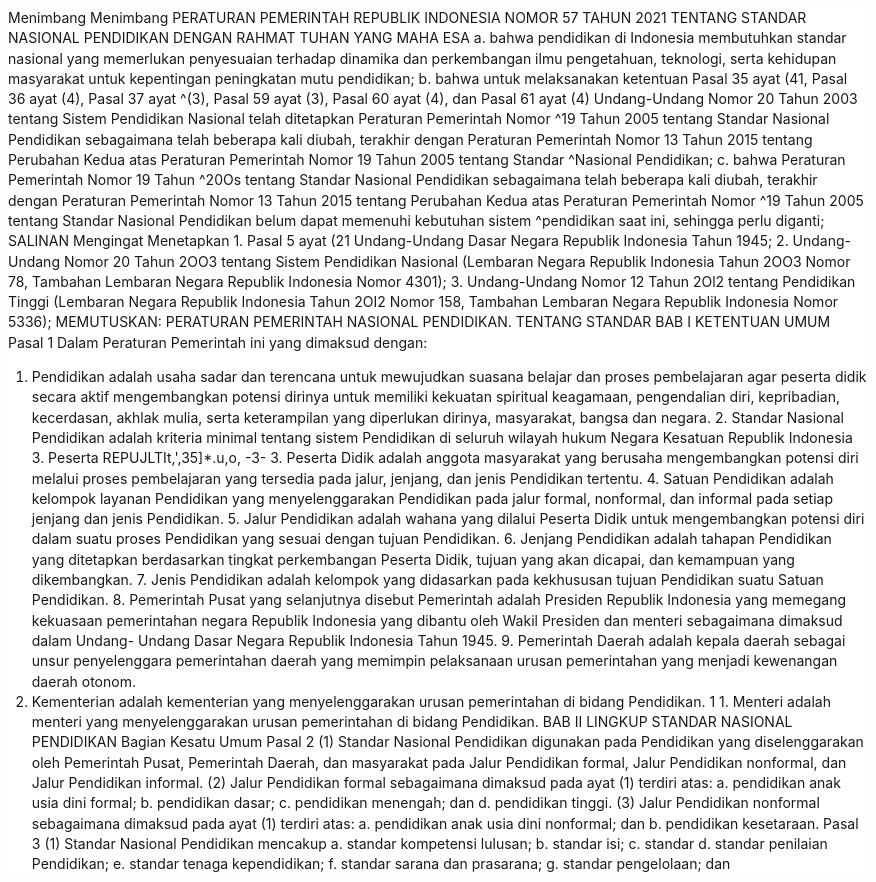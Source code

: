  Menimbang Menimbang PERATURAN PEMERINTAH REPUBLIK INDONESIA NOMOR 57 TAHUN 2021 TENTANG STANDAR NASIONAL PENDIDIKAN
DENGAN RAHMAT TUHAN YANG MAHA ESA a. bahwa pendidikan di Indonesia membutuhkan standar nasional yang memerlukan penyesuaian terhadap dinamika dan perkembangan ilmu pengetahuan, teknologi, serta kehidupan masyarakat untuk kepentingan peningkatan mutu pendidikan;
b. bahwa untuk melaksanakan ketentuan Pasal 35 ayat (41, Pasal 36 ayat (4), Pasal 37 ayat ^(3), Pasal 59 ayat (3), Pasal 60 ayat (4), dan Pasal 61 ayat (4) Undang-Undang Nomor 20 Tahun 2003 tentang Sistem Pendidikan Nasional telah ditetapkan Peraturan Pemerintah Nomor ^19 Tahun 2005 tentang Standar Nasional Pendidikan sebagaimana telah beberapa kali diubah, terakhir dengan Peraturan Pemerintah Nomor 13 Tahun 2015 tentang Perubahan Kedua atas Peraturan Pemerintah Nomor 19 Tahun 2005 tentang Standar ^Nasional Pendidikan;
c. bahwa Peraturan Pemerintah Nomor 19 Tahun ^20Os tentang Standar Nasional Pendidikan sebagaimana telah beberapa kali diubah, terakhir dengan Peraturan Pemerintah Nomor 13 Tahun 2015 tentang Perubahan Kedua atas Peraturan Pemerintah Nomor ^19 Tahun 2005 tentang Standar Nasional Pendidikan belum dapat memenuhi kebutuhan sistem ^pendidikan saat ini, sehingga perlu diganti; SALINAN Mengingat Menetapkan 1. Pasal 5 ayat (21 Undang-Undang Dasar Negara Republik Indonesia Tahun 1945;
2. Undang-Undang Nomor 20 Tahun 2OO3 tentang Sistem Pendidikan Nasional (Lembaran Negara Republik Indonesia Tahun 2OO3 Nomor 78, Tambahan Lembaran Negara Republik Indonesia Nomor 4301);
3. Undang-Undang Nomor 12 Tahun 2Ol2 tentang Pendidikan Tinggi (Lembaran Negara Republik Indonesia Tahun 2OI2 Nomor 158, Tambahan Lembaran Negara Republik Indonesia Nomor 5336);
MEMUTUSKAN:
 PERATURAN PEMERINTAH NASIONAL PENDIDIKAN. TENTANG STANDAR BAB I KETENTUAN UMUM
Pasal 1
Dalam Peraturan Pemerintah ini yang dimaksud dengan:
1. Pendidikan adalah usaha sadar dan terencana untuk mewujudkan suasana belajar dan proses pembelajaran agar peserta didik secara aktif mengembangkan potensi dirinya untuk memiliki kekuatan spiritual keagamaan, pengendalian diri, kepribadian, kecerdasan, akhlak mulia, serta keterampilan yang diperlukan dirinya, masyarakat, bangsa dan negara. 2. Standar Nasional Pendidikan adalah kriteria minimal tentang sistem Pendidikan di seluruh wilayah hukum Negara Kesatuan Republik Indonesia 3. Peserta REPUJLTIt,',35]*.u,o, -3- 3. Peserta Didik adalah anggota masyarakat yang berusaha mengembangkan potensi diri melalui proses pembelajaran yang tersedia pada jalur, jenjang, dan jenis Pendidikan tertentu. 4. Satuan Pendidikan adalah kelompok layanan Pendidikan yang menyelenggarakan Pendidikan pada jalur formal, nonformal, dan informal pada setiap jenjang dan jenis Pendidikan. 5. Jalur Pendidikan adalah wahana yang dilalui Peserta Didik untuk mengembangkan potensi diri dalam suatu proses Pendidikan yang sesuai dengan tujuan Pendidikan. 6. Jenjang Pendidikan adalah tahapan Pendidikan yang ditetapkan berdasarkan tingkat perkembangan Peserta Didik, tujuan yang akan dicapai, dan kemampuan yang dikembangkan. 7. Jenis Pendidikan adalah kelompok yang didasarkan pada kekhususan tujuan Pendidikan suatu Satuan Pendidikan. 8. Pemerintah Pusat yang selanjutnya disebut Pemerintah adalah Presiden Republik Indonesia yang memegang kekuasaan pemerintahan negara Republik Indonesia yang dibantu oleh Wakil Presiden dan menteri sebagaimana dimaksud dalam Undang- Undang Dasar Negara Republik Indonesia Tahun 1945. 9. Pemerintah Daerah adalah kepala daerah sebagai unsur penyelenggara pemerintahan daerah yang memimpin pelaksanaan urusan pemerintahan yang menjadi kewenangan daerah otonom.
10. Kementerian adalah kementerian yang menyelenggarakan urusan pemerintahan di bidang Pendidikan. 1 1. Menteri adalah menteri yang menyelenggarakan urusan pemerintahan di bidang Pendidikan. BAB II LINGKUP STANDAR NASIONAL PENDIDIKAN Bagian Kesatu Umum
Pasal 2
(1) Standar Nasional Pendidikan digunakan pada Pendidikan yang diselenggarakan oleh Pemerintah Pusat, Pemerintah Daerah, dan masyarakat pada Jalur Pendidikan formal, Jalur Pendidikan nonformal, dan Jalur Pendidikan informal. (2) Jalur Pendidikan formal sebagaimana dimaksud pada ayat (1) terdiri atas:
a. pendidikan anak usia dini formal;
b. pendidikan dasar;
c. pendidikan menengah; dan
d. pendidikan tinggi. (3) Jalur Pendidikan nonformal sebagaimana dimaksud pada ayat (1) terdiri atas:
a. pendidikan anak usia dini nonformal; dan
b. pendidikan kesetaraan.
Pasal 3
(1) Standar Nasional Pendidikan mencakup a. standar kompetensi lulusan;
b. standar isi;
c. standar d. standar penilaian Pendidikan;
e. standar tenaga kependidikan;
f. standar sarana dan prasarana;
g. standar pengelolaan; dan